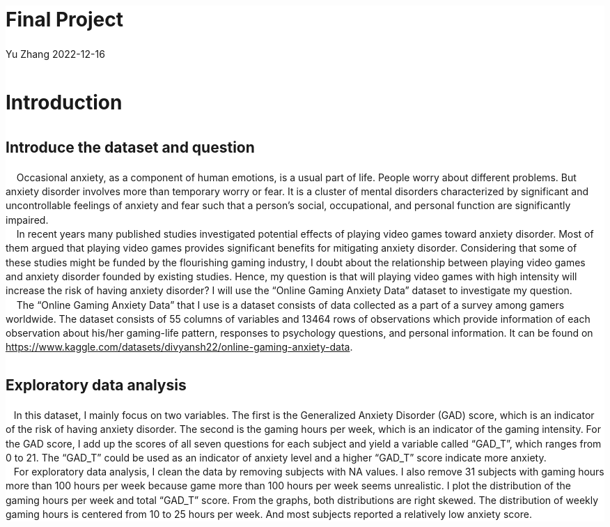 Final Project
================
Yu Zhang
2022-12-16

# Introduction

## Introduce the dataset and question

    Occasional anxiety, as a component of human emotions, is a usual
part of life. People worry about different problems. But anxiety
disorder involves more than temporary worry or fear. It is a cluster of
mental disorders characterized by significant and uncontrollable
feelings of anxiety and fear such that a person’s social, occupational,
and personal function are significantly impaired.  
    In recent years many published studies investigated potential
effects of playing video games toward anxiety disorder. Most of them
argued that playing video games provides significant benefits for
mitigating anxiety disorder. Considering that some of these studies
might be funded by the flourishing gaming industry, I doubt about the
relationship between playing video games and anxiety disorder founded by
existing studies. Hence, my question is that will playing video games
with high intensity will increase the risk of having anxiety disorder? I
will use the “Online Gaming Anxiety Data” dataset to investigate my
question.  
    The “Online Gaming Anxiety Data” that I use is a dataset consists of
data collected as a part of a survey among gamers worldwide. The dataset
consists of 55 columns of variables and 13464 rows of observations which
provide information of each observation about his/her gaming-life
pattern, responses to psychology questions, and personal information. It
can be found on
<https://www.kaggle.com/datasets/divyansh22/online-gaming-anxiety-data>.

## Exploratory data analysis

   In this dataset, I mainly focus on two variables. The first is the
Generalized Anxiety Disorder (GAD) score, which is an indicator of the
risk of having anxiety disorder. The second is the gaming hours per
week, which is an indicator of the gaming intensity. For the GAD score,
I add up the scores of all seven questions for each subject and yield a
variable called “GAD_T”, which ranges from 0 to 21. The “GAD_T” could be
used as an indicator of anxiety level and a higher “GAD_T” score
indicate more anxiety.  
   For exploratory data analysis, I clean the data by removing subjects
with NA values. I also remove 31 subjects with gaming hours more than
100 hours per week because game more than 100 hours per week seems
unrealistic. I plot the distribution of the gaming hours per week and
total “GAD_T” score. From the graphs, both distributions are right
skewed. The distribution of weekly gaming hours is centered from 10 to
25 hours per week. And most subjects reported a relatively low anxiety
score.
